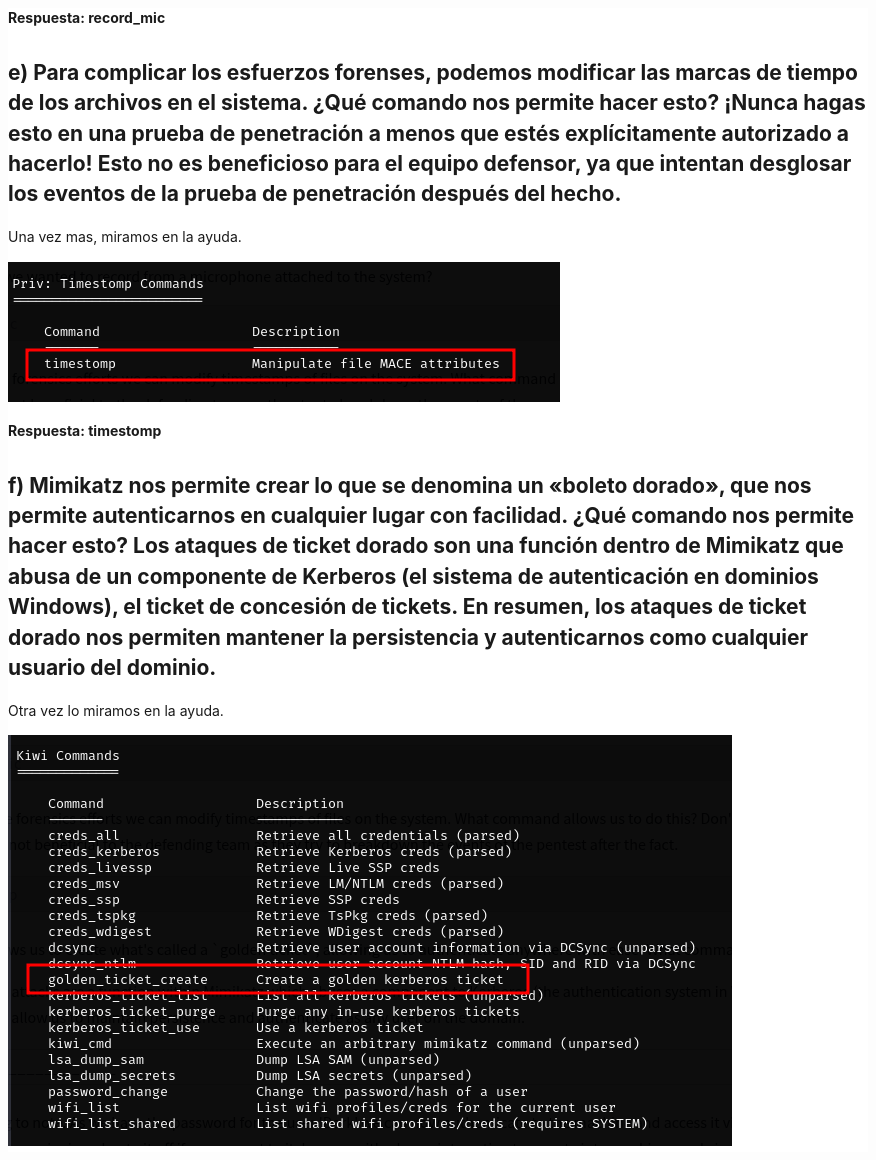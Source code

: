 **Respuesta: record_mic**

## e) Para complicar los esfuerzos forenses, podemos modificar las marcas de tiempo de los archivos en el sistema. ¿Qué comando nos permite hacer esto? ¡Nunca hagas esto en una prueba de penetración a menos que estés explícitamente autorizado a hacerlo! Esto no es beneficioso para el equipo defensor, ya que intentan desglosar los eventos de la prueba de penetración después del hecho.

Una vez mas, miramos en la ayuda.

![](IMG/Pasted%20image%2020250228205007.png)

**Respuesta: timestomp**

## f) Mimikatz nos permite crear lo que se denomina un «boleto dorado», que nos permite autenticarnos en cualquier lugar con facilidad. ¿Qué comando nos permite hacer esto? Los ataques de ticket dorado son una función dentro de Mimikatz que abusa de un componente de Kerberos (el sistema de autenticación en dominios Windows), el ticket de concesión de tickets. En resumen, los ataques de ticket dorado nos permiten mantener la persistencia y autenticarnos como cualquier usuario del dominio.

Otra vez lo miramos en la ayuda.

![](IMG/Pasted%20image%2020250228205222.png)
